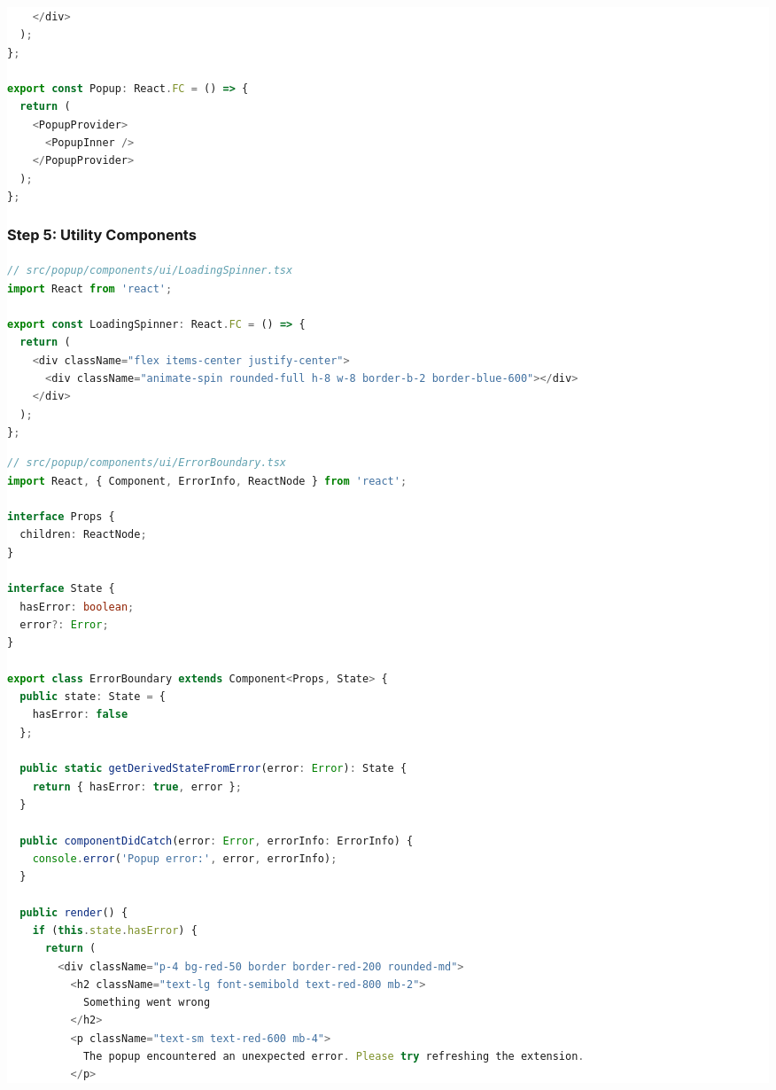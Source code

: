 ```typescript
    </div>
  );
};

export const Popup: React.FC = () => {
  return (
    <PopupProvider>
      <PopupInner />
    </PopupProvider>
  );
};
```

### Step 5: Utility Components

```typescript
// src/popup/components/ui/LoadingSpinner.tsx
import React from 'react';

export const LoadingSpinner: React.FC = () => {
  return (
    <div className="flex items-center justify-center">
      <div className="animate-spin rounded-full h-8 w-8 border-b-2 border-blue-600"></div>
    </div>
  );
};
```

```typescript
// src/popup/components/ui/ErrorBoundary.tsx
import React, { Component, ErrorInfo, ReactNode } from 'react';

interface Props {
  children: ReactNode;
}

interface State {
  hasError: boolean;
  error?: Error;
}

export class ErrorBoundary extends Component<Props, State> {
  public state: State = {
    hasError: false
  };

  public static getDerivedStateFromError(error: Error): State {
    return { hasError: true, error };
  }

  public componentDidCatch(error: Error, errorInfo: ErrorInfo) {
    console.error('Popup error:', error, errorInfo);
  }

  public render() {
    if (this.state.hasError) {
      return (
        <div className="p-4 bg-red-50 border border-red-200 rounded-md">
          <h2 className="text-lg font-semibold text-red-800 mb-2">
            Something went wrong
          </h2>
          <p className="text-sm text-red-600 mb-4">
            The popup encountered an unexpected error. Please try refreshing the extension.
          </p>
```